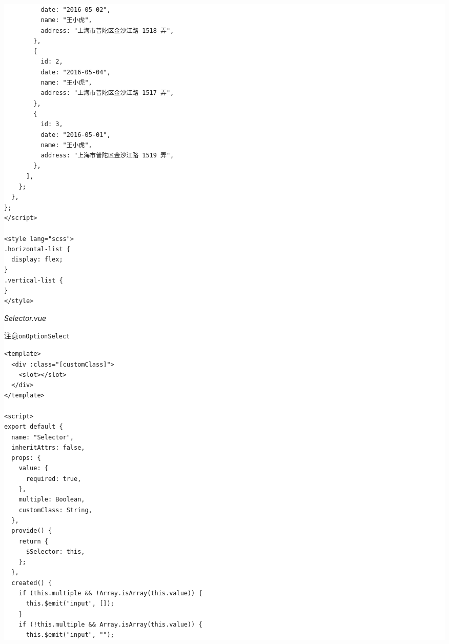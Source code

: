```vue
          date: "2016-05-02",
          name: "王小虎",
          address: "上海市普陀区金沙江路 1518 弄",
        },
        {
          id: 2,
          date: "2016-05-04",
          name: "王小虎",
          address: "上海市普陀区金沙江路 1517 弄",
        },
        {
          id: 3,
          date: "2016-05-01",
          name: "王小虎",
          address: "上海市普陀区金沙江路 1519 弄",
        },
      ],
    };
  },
};
</script>

<style lang="scss">
.horizontal-list {
  display: flex;
}
.vertical-list {
}
</style>
```

_Selector.vue_

注意`onOptionSelect`

```vue
<template>
  <div :class="[customClass]">
    <slot></slot>
  </div>
</template>

<script>
export default {
  name: "Selector",
  inheritAttrs: false,
  props: {
    value: {
      required: true,
    },
    multiple: Boolean,
    customClass: String,
  },
  provide() {
    return {
      $Selector: this,
    };
  },
  created() {
    if (this.multiple && !Array.isArray(this.value)) {
      this.$emit("input", []);
    }
    if (!this.multiple && Array.isArray(this.value)) {
      this.$emit("input", "");
```